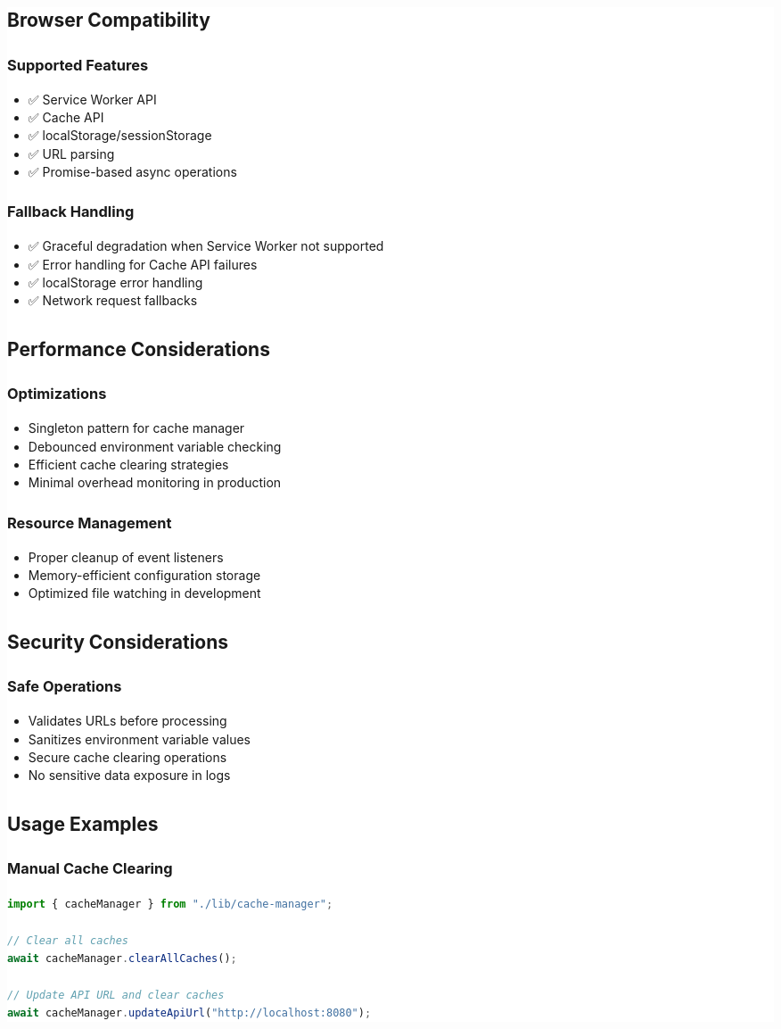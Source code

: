 ## Browser Compatibility

### Supported Features

- ✅ Service Worker API
- ✅ Cache API
- ✅ localStorage/sessionStorage
- ✅ URL parsing
- ✅ Promise-based async operations

### Fallback Handling

- ✅ Graceful degradation when Service Worker not supported
- ✅ Error handling for Cache API failures
- ✅ localStorage error handling
- ✅ Network request fallbacks

## Performance Considerations

### Optimizations

- Singleton pattern for cache manager
- Debounced environment variable checking
- Efficient cache clearing strategies
- Minimal overhead monitoring in production

### Resource Management

- Proper cleanup of event listeners
- Memory-efficient configuration storage
- Optimized file watching in development

## Security Considerations

### Safe Operations

- Validates URLs before processing
- Sanitizes environment variable values
- Secure cache clearing operations
- No sensitive data exposure in logs

## Usage Examples

### Manual Cache Clearing

```javascript
import { cacheManager } from "./lib/cache-manager";

// Clear all caches
await cacheManager.clearAllCaches();

// Update API URL and clear caches
await cacheManager.updateApiUrl("http://localhost:8080");
```
